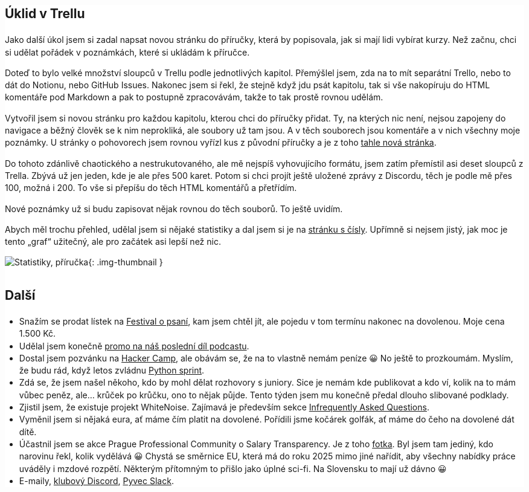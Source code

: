 ## Úklid v Trellu

Jako další úkol jsem si zadal napsat novou stránku do příručky, která by popisovala, jak si mají lidi vybírat kurzy.
Než začnu, chci si udělat pořádek v poznámkách, které si ukládám k příručce.

Doteď to bylo velké množství sloupců v Trellu podle jednotlivých kapitol.
Přemýšlel jsem, zda na to mít separátní Trello, nebo to dát do Notionu, nebo GitHub Issues.
Nakonec jsem si řekl, že stejně když jdu psát kapitolu, tak si vše nakopíruju do HTML komentáře pod Markdown a pak to postupně zpracovávám, takže to tak prostě rovnou udělám.

Vytvořil jsem si novou stránku pro každou kapitolu, kterou chci do příručky přidat.
Ty, na kterých nic není, nejsou zapojeny do navigace a běžný člověk se k nim neprokliká, ale soubory už tam jsou.
A v těch souborech jsou komentáře a v nich všechny moje poznámky.
U stránky o pohovorech jsem rovnou vyřízl kus z původní příručky a je z toho [tahle nová stránka](https://junior.guru/handbook/interview/).

Do tohoto zdánlivě chaotického a nestrukutovaného, ale mě nejspíš vyhovujícího formátu, jsem zatím přemístil asi deset sloupců z Trella.
Zbývá už jen jeden, kde je ale přes 500 karet.
Potom si chci projít ještě uložené zprávy z Discordu, těch je podle mě přes 100, možná i 200.
To vše si přepíšu do těch HTML komentářů a přetřídím.

Nové poznámky už si budu zapisovat nějak rovnou do těch souborů.
To ještě uvidím.

Abych měl trochu přehled, udělal jsem si nějaké statistiky a dal jsem si je na [stránku s čísly](https://junior.guru/open/#prirucka).
Upřímně si nejsem jistý, jak moc je tento „graf“ užitečný, ale pro začátek asi lepší než nic.

![Statistiky, příručka]({static}/images/screenshot-2023-05-11-at-13-00-13-jak-se-dari-provozovat-junior-guru.png){: .img-thumbnail }

## Další

-   Snažím se prodat lístek na [Festival o psaní](https://festivalopsani.cz/), kam jsem chtěl jít, ale pojedu v tom termínu nakonec na dovolenou.
    Moje cena 1.500 Kč.
-   Udělal jsem konečně [promo na náš poslední díl podcastu](https://www.linkedin.com/posts/honzajavorek_engineering-pohovory-interviews-activity-7061736620999221248-6_Rs?utm_source=share&utm_medium=member_desktop).
-   Dostal jsem pozvánku na [Hacker Camp](https://www.hackercamp.cz/), ale obávám se, že na to vlastně nemám peníze 😀
    No ještě to prozkoumám.
    Myslím, že budu rád, když letos zvládnu [Python sprint](https://blog.python.cz/Letni-sprinty-Python-komunity-v-Msenem).
-   Zdá se, že jsem našel někoho, kdo by mohl dělat rozhovory s juniory.
    Sice je nemám kde publikovat a kdo ví, kolik na to mám vůbec peněz, ale… krůček po krůčku, ono to nějak půjde.
    Tento týden jsem mu konečně předal dlouho slibované podklady.
-   Zjistil jsem, že existuje projekt WhiteNoise.
    Zajímavá je především sekce [Infrequently Asked Questions](https://whitenoise.readthedocs.io/en/stable/#infrequently-asked-questions).
-   Vyměnil jsem si nějaká eura, ať máme čím platit na dovolené.
    Pořídili jsme kočárek golfák, ať máme do čeho na dovolené dát dítě.
-   Účastnil jsem se akce Prague Professional Community o Salary Transparency.
    Je z toho [fotka](https://www.linkedin.com/posts/jeannetrojan_the-prague-professional-community-tackled-activity-7061650300201246720-XroW/).
    Byl jsem tam jediný, kdo narovinu řekl, kolik vydělává 😀
    Chystá se směrnice EU, která má do roku 2025 mimo jiné nařídit, aby všechny nabídky práce uváděly i mzdové rozpětí.
    Některým přítomným to přišlo jako úplné sci-fi.
    Na Slovensku to mají už dávno 😀
-   E-maily, [klubový Discord](https://junior.guru/club/), [Pyvec Slack](https://docs.pyvec.org/operations/support.html#sit-kontaktu).